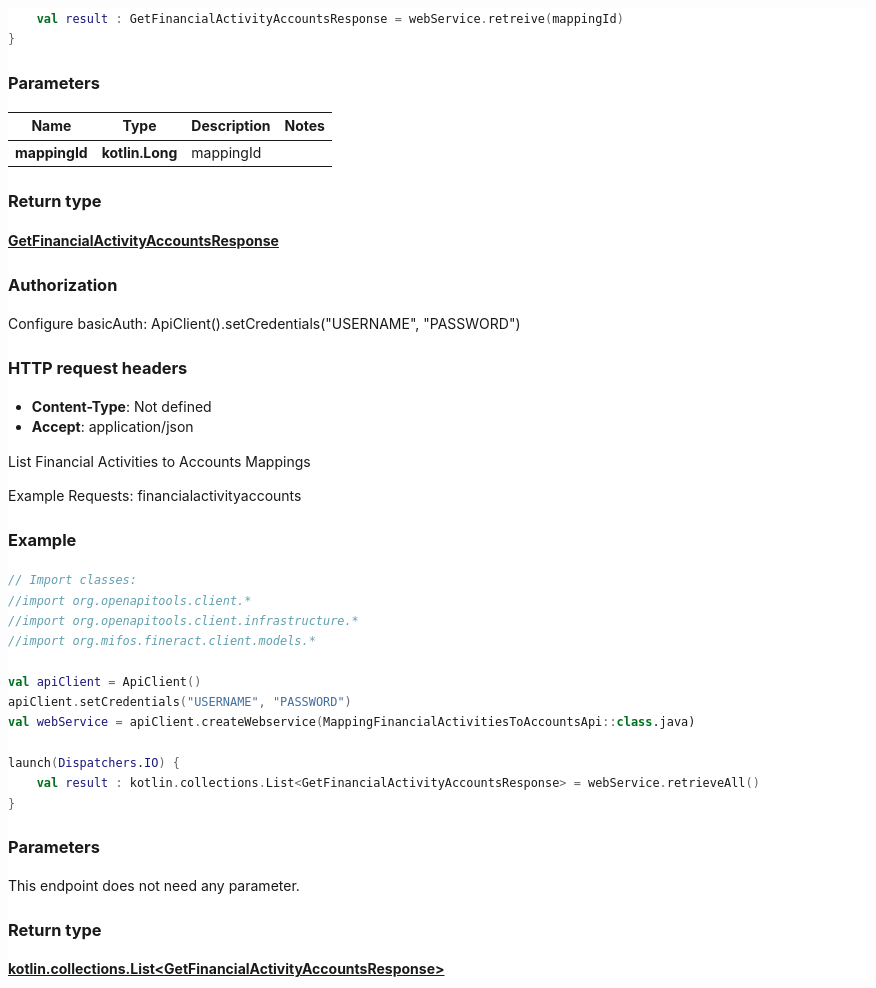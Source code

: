 ```kotlin
    val result : GetFinancialActivityAccountsResponse = webService.retreive(mappingId)
}
```

### Parameters
| Name | Type | Description  | Notes |
| ------------- | ------------- | ------------- | ------------- |
| **mappingId** | **kotlin.Long**| mappingId | |

### Return type

[**GetFinancialActivityAccountsResponse**](GetFinancialActivityAccountsResponse.md)

### Authorization


Configure basicAuth:
    ApiClient().setCredentials("USERNAME", "PASSWORD")

### HTTP request headers

 - **Content-Type**: Not defined
 - **Accept**: application/json


List Financial Activities to Accounts Mappings

Example Requests:  financialactivityaccounts

### Example
```kotlin
// Import classes:
//import org.openapitools.client.*
//import org.openapitools.client.infrastructure.*
//import org.mifos.fineract.client.models.*

val apiClient = ApiClient()
apiClient.setCredentials("USERNAME", "PASSWORD")
val webService = apiClient.createWebservice(MappingFinancialActivitiesToAccountsApi::class.java)

launch(Dispatchers.IO) {
    val result : kotlin.collections.List<GetFinancialActivityAccountsResponse> = webService.retrieveAll()
}
```

### Parameters
This endpoint does not need any parameter.

### Return type

[**kotlin.collections.List&lt;GetFinancialActivityAccountsResponse&gt;**](GetFinancialActivityAccountsResponse.md)
